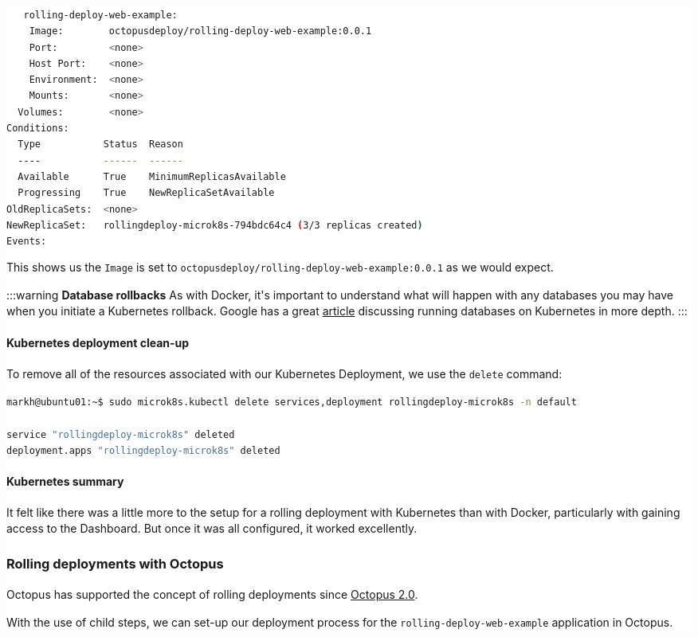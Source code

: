 ```bash
   rolling-deploy-web-example:
    Image:        octopusdeploy/rolling-deploy-web-example:0.0.1
    Port:         <none>
    Host Port:    <none>
    Environment:  <none>
    Mounts:       <none>
  Volumes:        <none>
Conditions:
  Type           Status  Reason
  ----           ------  ------
  Available      True    MinimumReplicasAvailable
  Progressing    True    NewReplicaSetAvailable
OldReplicaSets:  <none>
NewReplicaSet:   rollingdeploy-microk8s-794bdc64c4 (3/3 replicas created)
Events:
```

This shows us the `Image` is set to `octopusdeploy/rolling-deploy-web-example:0.0.1` as we would expect.

:::warning
**Database rollbacks**
As with Docker, it's important to understand what will happen with any databases you may have when you initiate a Kubernetes rollback. Google has a great [article](https://cloud.google.com/blog/products/databases/to-run-or-not-to-run-a-database-on-kubernetes-what-to-consider) discussing running databases on Kubernetes in more depth.
:::

#### Kubernetes deployment clean-up

To remove all of the resources associated with our Kubernetes Deployment, we use the `delete` command:

```bash
markh@ubuntu01:~$ sudo microk8s.kubectl delete services,deployment rollingdeploy-microk8s -n default

service "rollingdeploy-microk8s" deleted
deployment.apps "rollingdeploy-microk8s" deleted
```

#### Kubernetes summary

It felt like there was a little more to the setup for a rolling deployment with Kubernetes than with Docker, particularly with gaining access to the Dashboard. But once it was all configured, it worked excellently.

### Rolling deployments with Octopus

Octopus has supported the concept of rolling deployments since [Octopus 2.0](https://octopus.com/blog/new-in-2.0/rolling-deployments).

With the use of child steps, we can set-up our deployment process for the `rolling-deploy-web-example` application in Octopus.
